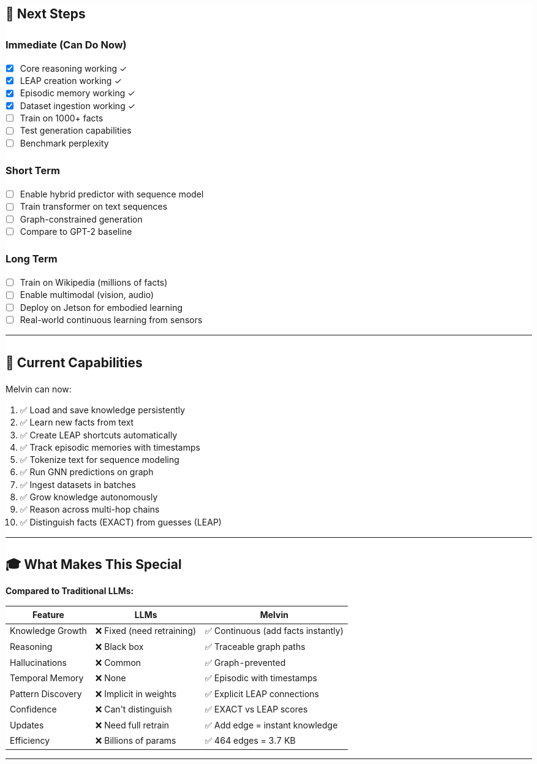 
## 🚀 Next Steps

### Immediate (Can Do Now)
- [x] Core reasoning working ✓
- [x] LEAP creation working ✓
- [x] Episodic memory working ✓
- [x] Dataset ingestion working ✓
- [ ] Train on 1000+ facts
- [ ] Test generation capabilities
- [ ] Benchmark perplexity

### Short Term
- [ ] Enable hybrid predictor with sequence model
- [ ] Train transformer on text sequences
- [ ] Graph-constrained generation
- [ ] Compare to GPT-2 baseline

### Long Term
- [ ] Train on Wikipedia (millions of facts)
- [ ] Enable multimodal (vision, audio)
- [ ] Deploy on Jetson for embodied learning
- [ ] Real-world continuous learning from sensors

---

## 💪 Current Capabilities

Melvin can now:
1. ✅ Load and save knowledge persistently
2. ✅ Learn new facts from text
3. ✅ Create LEAP shortcuts automatically
4. ✅ Track episodic memories with timestamps
5. ✅ Tokenize text for sequence modeling
6. ✅ Run GNN predictions on graph
7. ✅ Ingest datasets in batches
8. ✅ Grow knowledge autonomously
9. ✅ Reason across multi-hop chains
10. ✅ Distinguish facts (EXACT) from guesses (LEAP)

---

## 🎓 What Makes This Special

**Compared to Traditional LLMs:**

| Feature | LLMs | Melvin |
|---------|------|--------|
| Knowledge Growth | ❌ Fixed (need retraining) | ✅ Continuous (add facts instantly) |
| Reasoning | ❌ Black box | ✅ Traceable graph paths |
| Hallucinations | ❌ Common | ✅ Graph-prevented |
| Temporal Memory | ❌ None | ✅ Episodic with timestamps |
| Pattern Discovery | ❌ Implicit in weights | ✅ Explicit LEAP connections |
| Confidence | ❌ Can't distinguish | ✅ EXACT vs LEAP scores |
| Updates | ❌ Need full retrain | ✅ Add edge = instant knowledge |
| Efficiency | ❌ Billions of params | ✅ 464 edges = 3.7 KB |

---